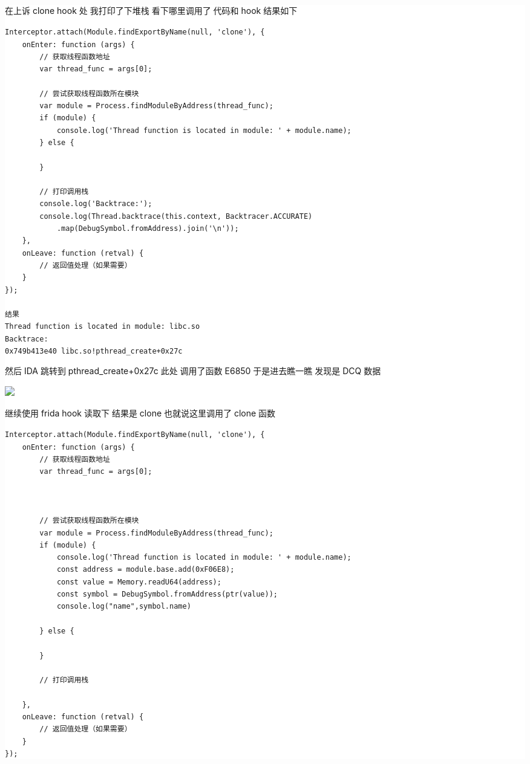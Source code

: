 在上诉 clone hook 处 我打印了下堆栈 看下哪里调用了 代码和 hook 结果如下

```
Interceptor.attach(Module.findExportByName(null, 'clone'), {
    onEnter: function (args) {
        // 获取线程函数地址
        var thread_func = args[0];
 
        // 尝试获取线程函数所在模块
        var module = Process.findModuleByAddress(thread_func);
        if (module) {
            console.log('Thread function is located in module: ' + module.name);
        } else {
 
        }
 
        // 打印调用栈
        console.log('Backtrace:');
        console.log(Thread.backtrace(this.context, Backtracer.ACCURATE)
            .map(DebugSymbol.fromAddress).join('\n'));
    },
    onLeave: function (retval) {
        // 返回值处理（如果需要）
    }
});
 
结果
Thread function is located in module: libc.so
Backtrace:
0x749b413e40 libc.so!pthread_create+0x27c
```

然后 IDA 跳转到 pthread_create+0x27c 此处 调用了函数 E6850 于是进去瞧一瞧 发现是 DCQ 数据

![](https://bbs.kanxue.com/upload/attach/202503/949800_RWRB4FPPTS6A5RM.png)

继续使用 frida hook 读取下 结果是 clone 也就说这里调用了 clone 函数

```
Interceptor.attach(Module.findExportByName(null, 'clone'), {
    onEnter: function (args) {
        // 获取线程函数地址
        var thread_func = args[0];
 
 
 
        // 尝试获取线程函数所在模块
        var module = Process.findModuleByAddress(thread_func);
        if (module) {
            console.log('Thread function is located in module: ' + module.name);
            const address = module.base.add(0xF06E8);
            const value = Memory.readU64(address);
            const symbol = DebugSymbol.fromAddress(ptr(value));
            console.log("name",symbol.name)
 
        } else {
 
        }
 
        // 打印调用栈
 
    },
    onLeave: function (retval) {
        // 返回值处理（如果需要）
    }
});
```